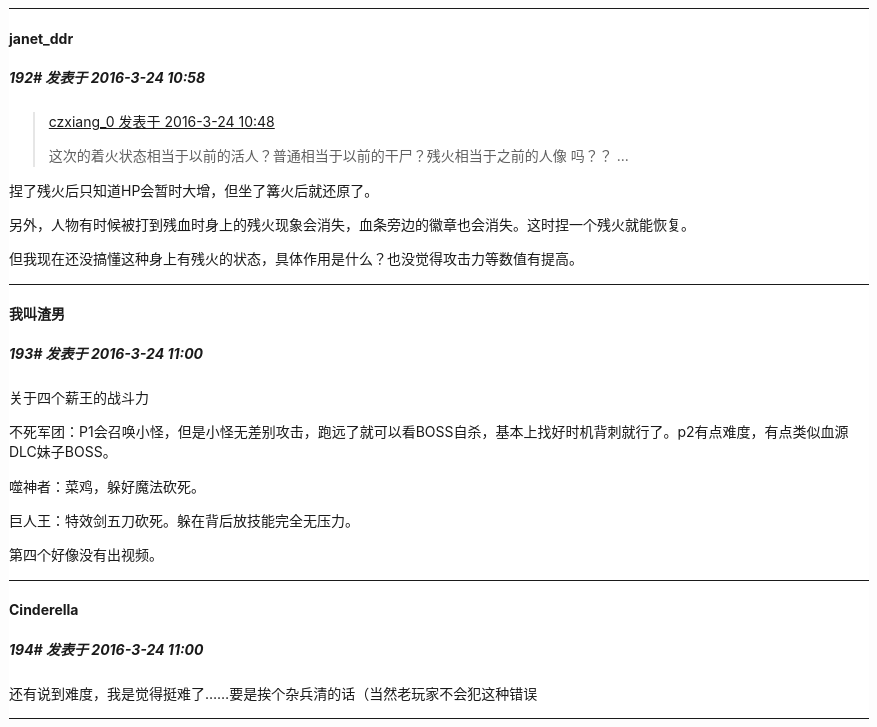 





*****

####  janet_ddr  
##### 192#       发表于 2016-3-24 10:58



<blockquote><a href="httphttps://bbs.saraba1st.com/2b/forum.php?mod=redirect&amp;goto=findpost&amp;pid=31921651&amp;ptid=1225930" target="_blank">czxiang_0 发表于 2016-3-24 10:48</a>

这次的着火状态相当于以前的活人？普通相当于以前的干尸？残火相当于之前的人像 吗？？ ...</blockquote>
捏了残火后只知道HP会暂时大增，但坐了篝火后就还原了。

另外，人物有时候被打到残血时身上的残火现象会消失，血条旁边的徽章也会消失。这时捏一个残火就能恢复。

但我现在还没搞懂这种身上有残火的状态，具体作用是什么？也没觉得攻击力等数值有提高。







*****

####  我叫渣男  
##### 193#       发表于 2016-3-24 11:00




关于四个薪王的战斗力

不死军团：P1会召唤小怪，但是小怪无差别攻击，跑远了就可以看BOSS自杀，基本上找好时机背刺就行了。p2有点难度，有点类似血源DLC妹子BOSS。

噬神者：菜鸡，躲好魔法砍死。

巨人王：特效剑五刀砍死。躲在背后放技能完全无压力。

第四个好像没有出视频。







*****

####  Cinderella  
##### 194#       发表于 2016-3-24 11:00




还有说到难度，我是觉得挺难了……要是挨个杂兵清的话（当然老玩家不会犯这种错误







*****
